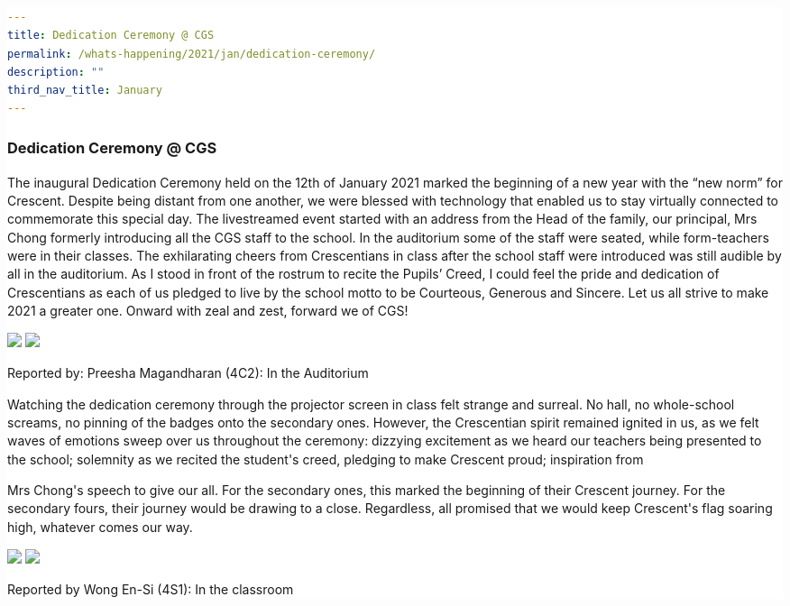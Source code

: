 ```yaml
---
title: Dedication Ceremony @ CGS
permalink: /whats-happening/2021/jan/dedication-ceremony/
description: ""
third_nav_title: January
---
```

### **Dedication Ceremony @ CGS**
The inaugural Dedication Ceremony held on the 12th of January 2021 marked the beginning of a new year with the “new norm” for Crescent. Despite being distant from one another, we were blessed with technology that enabled us to stay virtually connected to commemorate this special day. The livestreamed event started with an address from the Head of the family, our principal, Mrs Chong formerly introducing all the CGS staff to the school. In the auditorium some of the staff were seated, while form-teachers were in their classes. The exhilarating cheers from Crescentians in class after the school staff were introduced was still audible by all in the auditorium. As I stood in front of the rostrum to recite the Pupils’ Creed, I could feel the pride and dedication of Crescentians as each of us pledged to live by the school motto to be Courteous, Generous and Sincere. Let us all strive to make 2021 a greater one. Onward with zeal and zest, forward we of CGS!

<img src="/images/21janb1.jpg" style="width:65%">

<img src="/images/21janb2.jpeg" style="width:65%">

Reported by: Preesha Magandharan (4C2): In the Auditorium

Watching the dedication ceremony through the projector screen in class felt strange and surreal. No hall, no whole-school screams, no pinning of the badges onto the secondary ones. However, the Crescentian spirit remained ignited in us, as we felt waves of emotions sweep over us throughout the ceremony: dizzying excitement as we heard our teachers being presented to the school; solemnity as we recited the student's creed, pledging to make Crescent proud; inspiration from

Mrs Chong's speech to give our all. For the secondary ones, this marked the beginning of their Crescent journey. For the secondary fours, their journey would be drawing to a close. Regardless, all promised that we would keep Crescent's flag soaring high, whatever comes our way.

<img src="/images/21janb3.jpg" style="width:65%">

<img src="/images/21janb4.jpg" style="width:65%">

Reported by Wong En-Si (4S1): In the classroom
